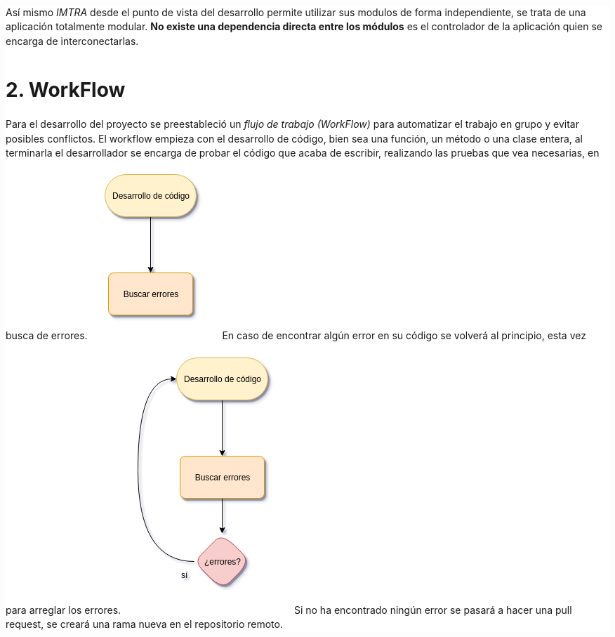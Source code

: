 Así mismo _IMTRA_ desde el punto de vista del desarrollo permite utilizar sus modulos de forma independiente, se trata de una aplicación totalmente modular. __No existe una dependencia directa entre los módulos__ es el controlador de la aplicación quien se encarga de interconectarlas.
  
# 2. WorkFlow
  
Para el desarrollo del proyecto se preestableció un _flujo de trabajo (WorkFlow)_ para automatizar el trabajo en grupo y evitar posibles conflictos.
El workflow empieza con el desarrollo de código, bien sea una función, un método o una clase entera, al terminarla el desarrollador se encarga de probar el código que acaba de escribir, realizando las pruebas que vea necesarias, en busca de errores. 
![](work_flow_1.png )
En caso de encontrar algún error en su código se volverá al principio, esta vez para arreglar los errores.
![](work_flow_2.png ) 
Si no ha encontrado ningún error se pasará a hacer una pull request, se creará una rama nueva en el repositorio remoto. 